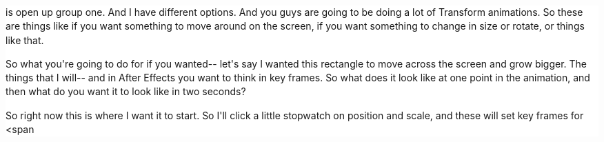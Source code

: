   <span m="872320">is</span> <span m="872510">open</span> <span
  m="872760">up</span> <span m="872870">group</span> <span
  m="873140">one.</span> <span m="873770">And</span> <span m="873930">I</span>
  <span m="873990">have</span> <span m="875990">different</span> <span
  m="876400">options.</span> <span m="878780">And</span> <span
  m="879310">you</span> <span m="879500">guys</span> <span m="879780">are</span>
  <span m="879860">going</span> <span m="879980">to</span> <span
  m="880050">be</span> <span m="880150">doing</span> <span m="880380">a</span>
  <span m="880470">lot</span> <span m="880640">of</span> <span
  m="880740">Transform</span> <span m="881650">animations.</span> <span
  m="882970">So</span> <span m="883130">these</span> <span m="883320">are</span>
  <span m="883370">things</span> <span m="883750">like</span> <span
  m="883920">if</span> <span m="884040">you</span> <span m="884140">want</span>
  <span m="884350">something</span> <span m="884610">to</span> <span
  m="884690">move</span> <span m="884940">around</span> <span
  m="885330">on</span> <span m="885430">the</span> <span
  m="885510">screen,</span> <span m="886020">if</span> <span
  m="886170">you</span> <span m="886260">want</span> <span
  m="886440">something</span> <span m="886710">to</span> <span
  m="886800">change</span> <span m="887080">in</span> <span
  m="887210">size</span> <span m="887750">or</span> <span
  m="887940">rotate,</span> <span m="888520">or</span> <span
  m="888640">things</span> <span m="888880">like</span> <span
  m="889030">that.</span></p><p><span m="891770">So</span> <span
  m="891940">what</span> <span m="891990">you're</span> <span
  m="892070">going</span> <span m="892190">to</span> <span m="892260">do</span>
  <span m="892460">for</span> <span m="892820">if</span> <span
  m="893040">you</span> <span m="893190">wanted--</span> <span
  m="893960">let's</span> <span m="894250">say</span> <span m="894440">I</span>
  <span m="894540">wanted</span> <span m="894770">this</span> <span
  m="894950">rectangle</span> <span m="895560">to</span> <span
  m="896060">move</span> <span m="896850">across</span> <span
  m="897340">the</span> <span m="897420">screen</span> <span
  m="898140">and</span> <span m="898660">grow</span> <span
  m="899260">bigger.</span> <span m="900760">The</span> <span
  m="900840">things</span> <span m="901320">that</span> <span
  m="901560">I</span> <span m="901760">will--</span> <span m="902590">and</span>
  <span m="903020">in</span> <span m="903450">After</span> <span
  m="903720">Effects</span> <span m="904170">you</span> <span
  m="904260">want</span> <span m="904480">to</span> <span
  m="904560">think</span> <span m="904880">in</span> <span m="905050">key</span>
  <span m="905340">frames.</span> <span m="905810">So</span> <span
  m="906280">what</span> <span m="906530">does</span> <span m="906700">it</span>
  <span m="906800">look</span> <span m="906990">like</span> <span
  m="907380">at</span> <span m="907750">one</span> <span m="908010">point</span>
  <span m="908280">in</span> <span m="908360">the</span> <span
  m="908440">animation,</span> <span m="909130">and</span> <span
  m="909270">then</span> <span m="909400">what</span> <span m="909670">do</span>
  <span m="909750">you</span> <span m="909820">want</span> <span m="910000">it
  to</span> <span m="910200">look</span> <span m="910380">like</span> <span
  m="910550">in</span> <span m="910720">two</span> <span
  m="910880">seconds?</span></p><p><span m="913420">So</span> <span
  m="913780">right</span> <span m="913970">now</span> <span
  m="914160">this</span> <span m="914360">is</span> <span
  m="914500">where</span> <span m="914670">I</span> <span m="914720">want</span>
  <span m="914890">it to</span> <span m="915070">start.</span> <span
  m="916080">So</span> <span m="916170">I'll</span> <span
  m="916250">click</span> <span m="916600">a</span> <span
  m="916760">little</span> <span m="917020">stopwatch</span> <span
  m="917800">on</span> <span m="918390">position</span> <span
  m="919430">and</span> <span m="919690">scale,</span> <span
  m="920710">and</span> <span m="920970">these</span> <span
  m="921160">will</span> <span m="921270">set</span> <span m="921750">key</span>
  <span m="922000">frames</span> <span m="922510">for</span> <span